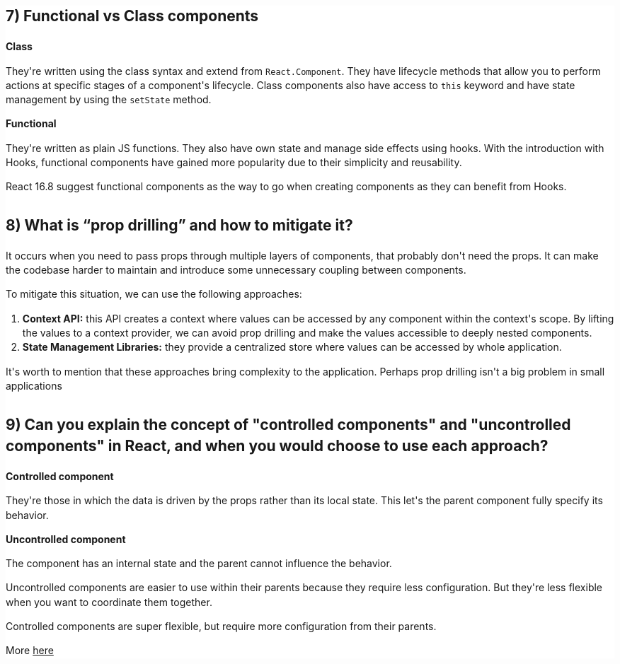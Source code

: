 ## 7) Functional vs Class components

**********Class**********

They're written using the class syntax and extend from `React.Component`. They have lifecycle methods that allow you to perform actions at specific stages of a component's lifecycle. Class components also have access to `this` keyword and have state management by using the `setState` method.

**Functional** 

They're written as plain JS functions. They also have own state and manage side effects using hooks. With the introduction with Hooks, functional components have gained more popularity due to their simplicity and reusability.

React 16.8 suggest functional components as the way to go when creating components as they can benefit from Hooks.

## 8) What is “prop drilling” and how to mitigate it?

It occurs when you need to pass props through multiple layers of components, that probably don't need the props. It can make the codebase harder to maintain and introduce some unnecessary coupling between components.

To mitigate this situation, we can use the following approaches:

1. **Context API:** this API creates a context where values can be accessed by any component within the context's scope. By lifting the values to a context provider, we can avoid prop drilling and make the values accessible to deeply nested components.
2. **State Management Libraries:** they provide a centralized store where values can be accessed by whole application.

It's worth to mention that these approaches bring complexity to the application. Perhaps prop drilling isn't a big problem in small applications

## 9) Can you explain the concept of "controlled components" and "uncontrolled components" in React, and when you would choose to use each approach?

**********************Controlled component**********************

They're those in which the data is driven by the props rather than its local state. This let's the parent component fully specify its behavior.

********************************************Uncontrolled component********************************************

The component has an internal state and the parent cannot influence the behavior.

Uncontrolled components are easier to use within their parents because they require less configuration. But they're less flexible when you want to coordinate them together.

Controlled components are super flexible, but require more configuration from their parents.

More [here](https://www.notion.so/Scalable-Capital-Berlin-Berlin-Germany-Remote-ac8ca2aa2c5f49738fc561709359b8c5?pvs=21)
